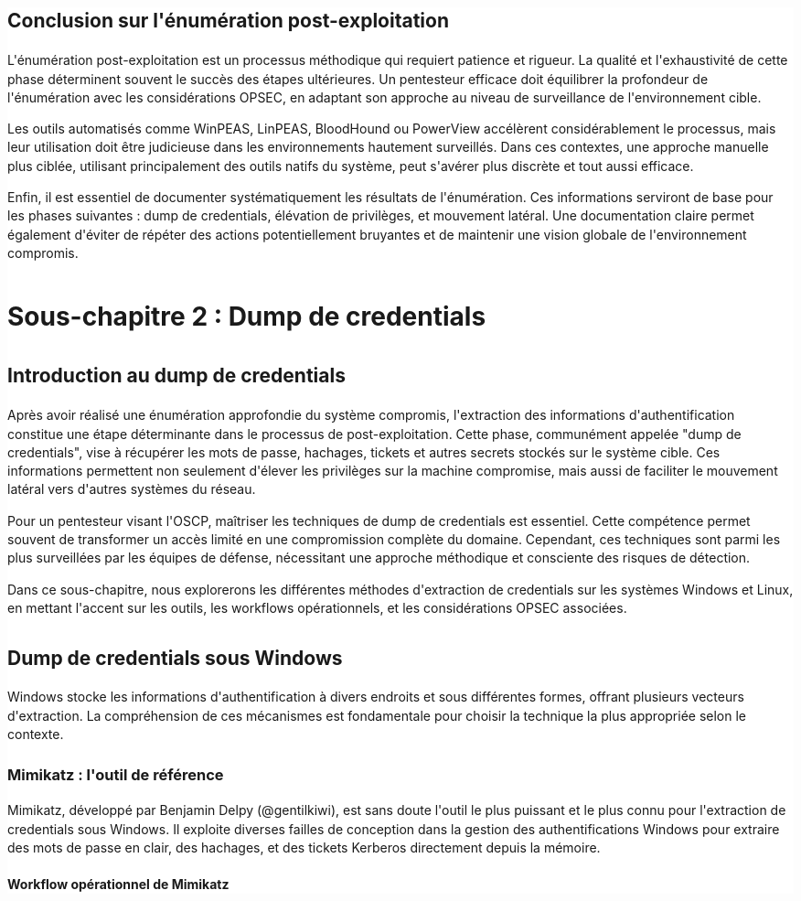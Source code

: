 ## Conclusion sur l'énumération post-exploitation

L'énumération post-exploitation est un processus méthodique qui requiert patience et rigueur. La qualité et l'exhaustivité de cette phase déterminent souvent le succès des étapes ultérieures. Un pentesteur efficace doit équilibrer la profondeur de l'énumération avec les considérations OPSEC, en adaptant son approche au niveau de surveillance de l'environnement cible.

Les outils automatisés comme WinPEAS, LinPEAS, BloodHound ou PowerView accélèrent considérablement le processus, mais leur utilisation doit être judicieuse dans les environnements hautement surveillés. Dans ces contextes, une approche manuelle plus ciblée, utilisant principalement des outils natifs du système, peut s'avérer plus discrète et tout aussi efficace.

Enfin, il est essentiel de documenter systématiquement les résultats de l'énumération. Ces informations serviront de base pour les phases suivantes : dump de credentials, élévation de privilèges, et mouvement latéral. Une documentation claire permet également d'éviter de répéter des actions potentiellement bruyantes et de maintenir une vision globale de l'environnement compromis.
# Sous-chapitre 2 : Dump de credentials

## Introduction au dump de credentials

Après avoir réalisé une énumération approfondie du système compromis, l'extraction des informations d'authentification constitue une étape déterminante dans le processus de post-exploitation. Cette phase, communément appelée "dump de credentials", vise à récupérer les mots de passe, hachages, tickets et autres secrets stockés sur le système cible. Ces informations permettent non seulement d'élever les privilèges sur la machine compromise, mais aussi de faciliter le mouvement latéral vers d'autres systèmes du réseau.

Pour un pentesteur visant l'OSCP, maîtriser les techniques de dump de credentials est essentiel. Cette compétence permet souvent de transformer un accès limité en une compromission complète du domaine. Cependant, ces techniques sont parmi les plus surveillées par les équipes de défense, nécessitant une approche méthodique et consciente des risques de détection.

Dans ce sous-chapitre, nous explorerons les différentes méthodes d'extraction de credentials sur les systèmes Windows et Linux, en mettant l'accent sur les outils, les workflows opérationnels, et les considérations OPSEC associées.

## Dump de credentials sous Windows

Windows stocke les informations d'authentification à divers endroits et sous différentes formes, offrant plusieurs vecteurs d'extraction. La compréhension de ces mécanismes est fondamentale pour choisir la technique la plus appropriée selon le contexte.

### Mimikatz : l'outil de référence

Mimikatz, développé par Benjamin Delpy (@gentilkiwi), est sans doute l'outil le plus puissant et le plus connu pour l'extraction de credentials sous Windows. Il exploite diverses failles de conception dans la gestion des authentifications Windows pour extraire des mots de passe en clair, des hachages, et des tickets Kerberos directement depuis la mémoire.

#### Workflow opérationnel de Mimikatz
